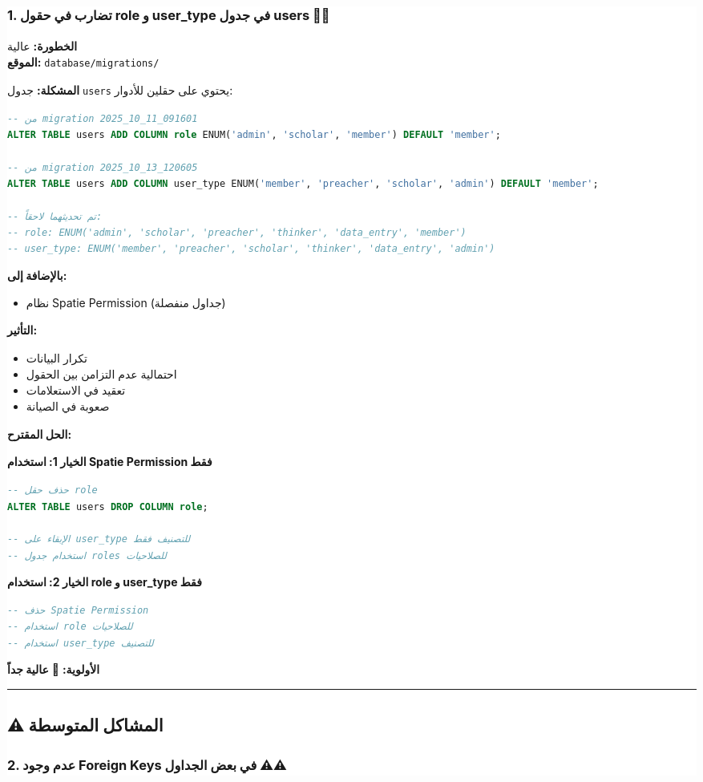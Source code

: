 ### 1. **تضارب في حقول role و user_type في جدول users** 🔴🔴

**الخطورة:** عالية  
**الموقع:** `database/migrations/`

**المشكلة:**
جدول `users` يحتوي على حقلين للأدوار:

```sql
-- من migration 2025_10_11_091601
ALTER TABLE users ADD COLUMN role ENUM('admin', 'scholar', 'member') DEFAULT 'member';

-- من migration 2025_10_13_120605
ALTER TABLE users ADD COLUMN user_type ENUM('member', 'preacher', 'scholar', 'admin') DEFAULT 'member';

-- تم تحديثهما لاحقاً:
-- role: ENUM('admin', 'scholar', 'preacher', 'thinker', 'data_entry', 'member')
-- user_type: ENUM('member', 'preacher', 'scholar', 'thinker', 'data_entry', 'admin')
```

**بالإضافة إلى:**
- نظام Spatie Permission (جداول منفصلة)

**التأثير:**
- تكرار البيانات
- احتمالية عدم التزامن بين الحقول
- تعقيد في الاستعلامات
- صعوبة في الصيانة

**الحل المقترح:**

**الخيار 1: استخدام Spatie Permission فقط**
```sql
-- حذف حقل role
ALTER TABLE users DROP COLUMN role;

-- الإبقاء على user_type للتصنيف فقط
-- استخدام جدول roles للصلاحيات
```

**الخيار 2: استخدام role و user_type فقط**
```sql
-- حذف Spatie Permission
-- استخدام role للصلاحيات
-- استخدام user_type للتصنيف
```

**الأولوية:** 🔴 **عالية جداً**

---

## ⚠️ المشاكل المتوسطة

### 2. **عدم وجود Foreign Keys في بعض الجداول** ⚠️⚠️

